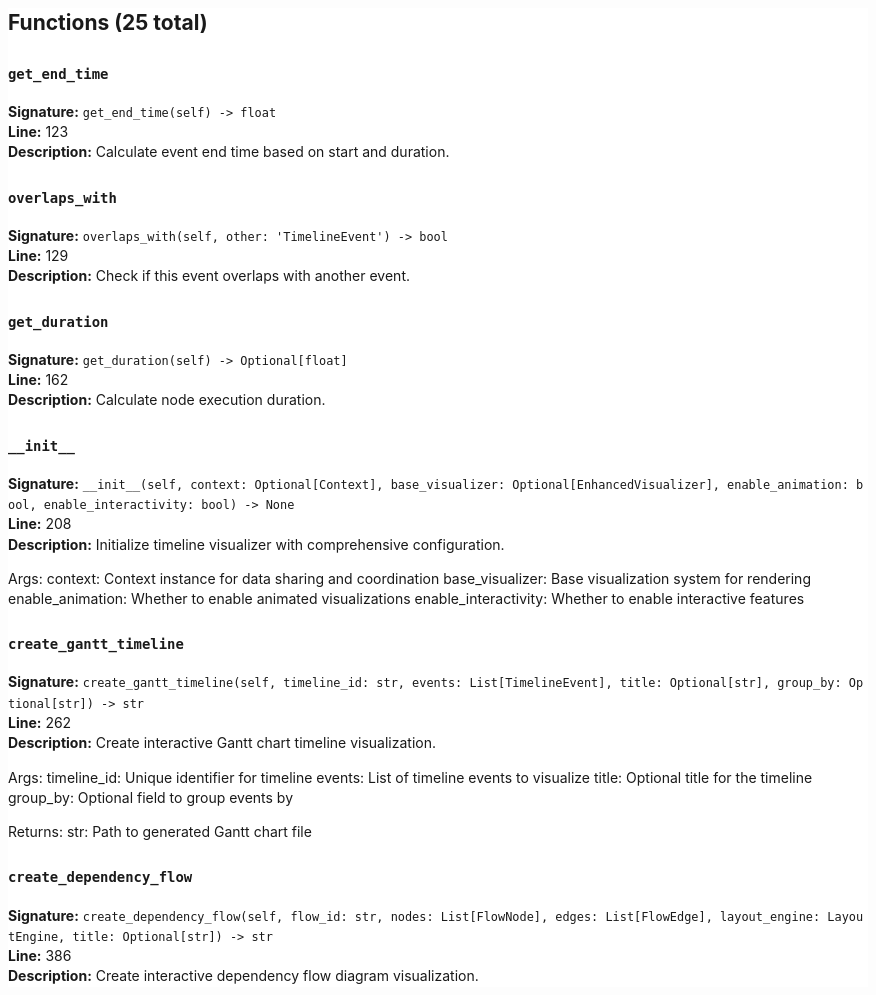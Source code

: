## Functions (25 total)

### `get_end_time`

**Signature:** `get_end_time(self) -> float`  
**Line:** 123  
**Description:** Calculate event end time based on start and duration.

### `overlaps_with`

**Signature:** `overlaps_with(self, other: 'TimelineEvent') -> bool`  
**Line:** 129  
**Description:** Check if this event overlaps with another event.

### `get_duration`

**Signature:** `get_duration(self) -> Optional[float]`  
**Line:** 162  
**Description:** Calculate node execution duration.

### `__init__`

**Signature:** `__init__(self, context: Optional[Context], base_visualizer: Optional[EnhancedVisualizer], enable_animation: bool, enable_interactivity: bool) -> None`  
**Line:** 208  
**Description:** Initialize timeline visualizer with comprehensive configuration.

Args:
    context: Context instance for data sharing and coordination
    base_visualizer: Base visualization system for rendering
    enable_animation: Whether to enable animated visualizations
    enable_interactivity: Whether to enable interactive features

### `create_gantt_timeline`

**Signature:** `create_gantt_timeline(self, timeline_id: str, events: List[TimelineEvent], title: Optional[str], group_by: Optional[str]) -> str`  
**Line:** 262  
**Description:** Create interactive Gantt chart timeline visualization.

Args:
    timeline_id: Unique identifier for timeline
    events: List of timeline events to visualize
    title: Optional title for the timeline
    group_by: Optional field to group events by
    
Returns:
    str: Path to generated Gantt chart file

### `create_dependency_flow`

**Signature:** `create_dependency_flow(self, flow_id: str, nodes: List[FlowNode], edges: List[FlowEdge], layout_engine: LayoutEngine, title: Optional[str]) -> str`  
**Line:** 386  
**Description:** Create interactive dependency flow diagram visualization.
